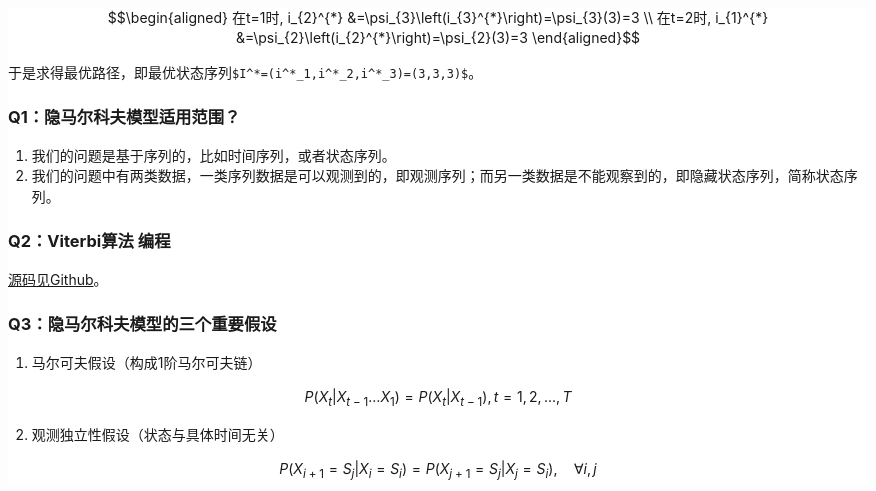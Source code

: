 ```math
\begin{aligned} 在t=1时, i_{2}^{*} &=\psi_{3}\left(i_{3}^{*}\right)=\psi_{3}(3)=3 \\ 在t=2时, i_{1}^{*} &=\psi_{2}\left(i_{2}^{*}\right)=\psi_{2}(3)=3 \end{aligned}
```

于是求得最优路径，即最优状态序列`$I^*=(i^*_1,i^*_2,i^*_3)=(3,3,3)$`。

### Q1：隐马尔科夫模型适用范围？

1. 我们的问题是基于序列的，比如时间序列，或者状态序列。
2. 我们的问题中有两类数据，一类序列数据是可以观测到的，即观测序列；而另一类数据是不能观察到的，即隐藏状态序列，简称状态序列。

### Q2：Viterbi算法 编程

[源码见Github](https://github.com/WerterHong/Machine-Learning-Algorithm-NLP/blob/master/code/HMM_Viterbi.py)。

### Q3：隐马尔科夫模型的三个重要假设

1. 马尔可夫假设（构成1阶马尔可夫链）

```math
P\left(X_{t} | X_{t-1} \ldots X_{1}\right)=P\left(X_{t} | X_{t-1}\right), t=1,2,...,T
```

2. 观测独立性假设（状态与具体时间无关）

```math
P\left(X_{i+1}=S_j | X_{i}=S_i\right)=P\left(X_{j+1}=S_j | X_{j}=S_i\right), \quad \forall i, j
```
